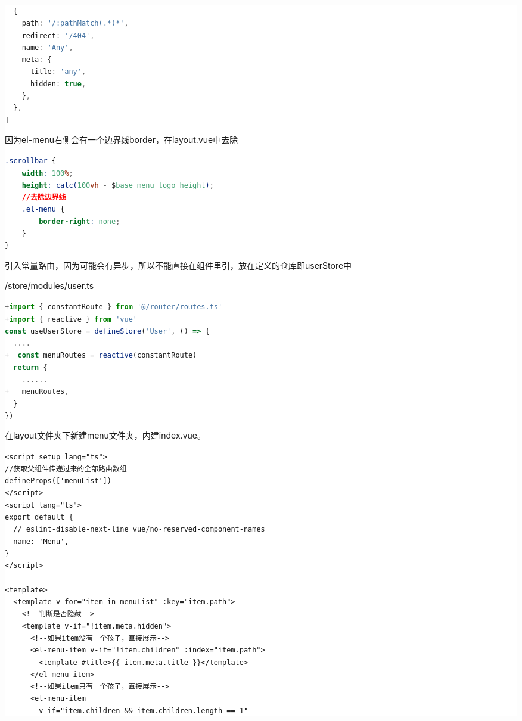 ```ts
  {
    path: '/:pathMatch(.*)*',
    redirect: '/404',
    name: 'Any',
    meta: {
      title: 'any',
      hidden: true,
    },
  },
]
```

因为el-menu右侧会有一个边界线border，在layout.vue中去除

```css
.scrollbar {
    width: 100%;
    height: calc(100vh - $base_menu_logo_height);
    //去除边界线
    .el-menu {
        border-right: none;
    }
}
```

引入常量路由，因为可能会有异步，所以不能直接在组件里引，放在定义的仓库即userStore中

/store/modules/user.ts

```ts
+import { constantRoute } from '@/router/routes.ts'
+import { reactive } from 'vue'
const useUserStore = defineStore('User', () => {
  ....
+  const menuRoutes = reactive(constantRoute)
  return {
    ......
+   menuRoutes,
  }
})
```

在layout文件夹下新建menu文件夹，内建index.vue。

```vue
<script setup lang="ts">
//获取父组件传递过来的全部路由数组
defineProps(['menuList'])
</script>
<script lang="ts">
export default {
  // eslint-disable-next-line vue/no-reserved-component-names
  name: 'Menu',
}
</script>

<template>
  <template v-for="item in menuList" :key="item.path">
    <!--判断是否隐藏-->
    <template v-if="!item.meta.hidden">
      <!--如果item没有一个孩子，直接展示-->
      <el-menu-item v-if="!item.children" :index="item.path">
        <template #title>{{ item.meta.title }}</template>
      </el-menu-item>
      <!--如果item只有一个孩子，直接展示-->
      <el-menu-item
        v-if="item.children && item.children.length == 1"
```